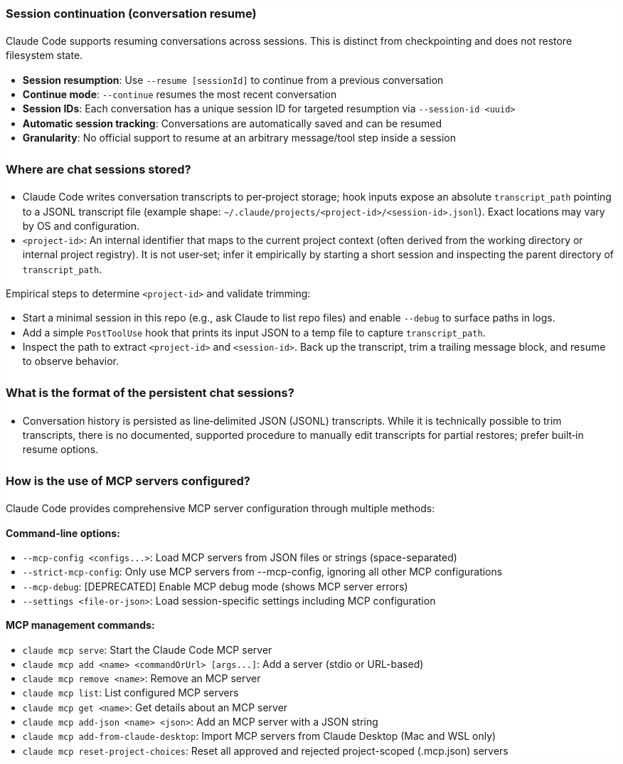 ### Session continuation (conversation resume)

Claude Code supports resuming conversations across sessions. This is distinct from checkpointing and does not restore filesystem state.

- **Session resumption**: Use `--resume [sessionId]` to continue from a previous conversation
- **Continue mode**: `--continue` resumes the most recent conversation
- **Session IDs**: Each conversation has a unique session ID for targeted resumption via `--session-id <uuid>`
- **Automatic session tracking**: Conversations are automatically saved and can be resumed
- **Granularity**: No official support to resume at an arbitrary message/tool step inside a session

### Where are chat sessions stored?

- Claude Code writes conversation transcripts to per‑project storage; hook inputs expose an absolute `transcript_path` pointing to a JSONL transcript file (example shape: `~/.claude/projects/<project-id>/<session-id>.jsonl`). Exact locations may vary by OS and configuration.
- `<project-id>`: An internal identifier that maps to the current project context (often derived from the working directory or internal project registry). It is not user‑set; infer it empirically by starting a short session and inspecting the parent directory of `transcript_path`.

Empirical steps to determine `<project-id>` and validate trimming:

- Start a minimal session in this repo (e.g., ask Claude to list repo files) and enable `--debug` to surface paths in logs.
- Add a simple `PostToolUse` hook that prints its input JSON to a temp file to capture `transcript_path`.
- Inspect the path to extract `<project-id>` and `<session-id>`. Back up the transcript, trim a trailing message block, and resume to observe behavior.

### What is the format of the persistent chat sessions?

- Conversation history is persisted as line‑delimited JSON (JSONL) transcripts. While it is technically possible to trim transcripts, there is no documented, supported procedure to manually edit transcripts for partial restores; prefer built‑in resume options.

### How is the use of MCP servers configured?

Claude Code provides comprehensive MCP server configuration through multiple methods:

**Command-line options:**

- `--mcp-config <configs...>`: Load MCP servers from JSON files or strings (space-separated)
- `--strict-mcp-config`: Only use MCP servers from --mcp-config, ignoring all other MCP configurations
- `--mcp-debug`: [DEPRECATED] Enable MCP debug mode (shows MCP server errors)
- `--settings <file-or-json>`: Load session-specific settings including MCP configuration

**MCP management commands:**

- `claude mcp serve`: Start the Claude Code MCP server
- `claude mcp add <name> <commandOrUrl> [args...]`: Add a server (stdio or URL-based)
- `claude mcp remove <name>`: Remove an MCP server
- `claude mcp list`: List configured MCP servers
- `claude mcp get <name>`: Get details about an MCP server
- `claude mcp add-json <name> <json>`: Add an MCP server with a JSON string
- `claude mcp add-from-claude-desktop`: Import MCP servers from Claude Desktop (Mac and WSL only)
- `claude mcp reset-project-choices`: Reset all approved and rejected project-scoped (.mcp.json) servers
